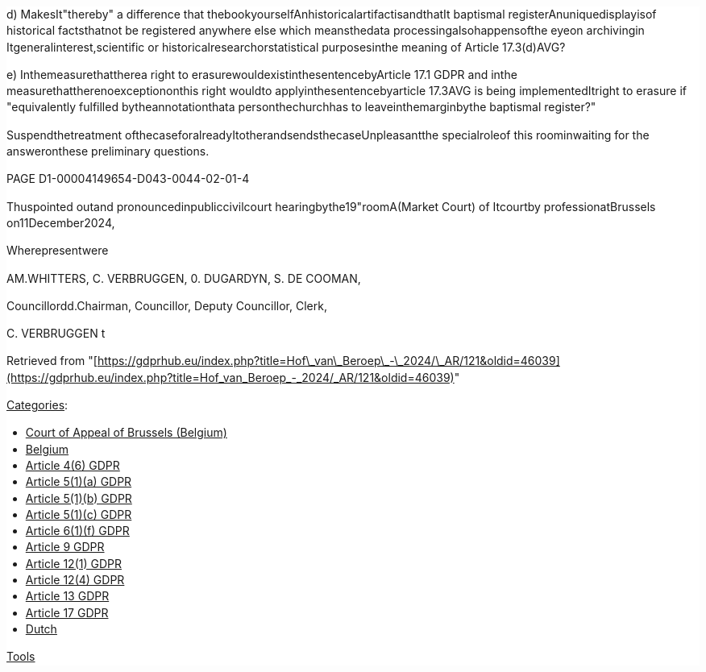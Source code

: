 d)	MakesIt"thereby" a difference that thebookyourselfAnhistoricalartifactisandthatIt baptismal registerAnuniquedisplayisof historical factsthatnot be registered anywhere else which meansthedata processingalsohappensofthe eyeon archivingin Itgeneralinterest,scientific or historicalresearchorstatistical purposesinthe meaning of Article 17.3(d)AVG?

e)	Inthemeasurethattherea right to erasurewouldexistinthesentencebyArticle 17.1 GDPR and inthe measurethattherenoexceptiononthis right wouldto applyinthesentencebyarticle 17.3AVG is being implementedItright to erasure if "equivalently fulfilled bytheannotationthata personthechurchhas to leaveinthemarginbythe baptismal register?"

Suspendthetreatment  ofthecaseforalreadyItotherandsendsthecaseUnpleasantthe  specialroleof this roominwaiting for the answeronthese preliminary questions.

PAGE	D1-00004149654-D043-0044-02-01-4

Thuspointed outand pronouncedinpubliccivilcourt hearingbythe19"roomA(Market Court) of Itcourtby professionatBrussels on11December2024,

Wherepresentwere

AM.WHITTERS,
C.	VERBRUGGEN,
0. DUGARDYN,
S. DE COOMAN,

Councillordd.Chairman, Councillor, Deputy Councillor, Clerk,

C. VERBRUGGEN t

Retrieved from "[https://gdprhub.eu/index.php?title=Hof\_van\_Beroep\_-\_2024/\_AR/121&oldid=46039](https://gdprhub.eu/index.php?title=Hof_van_Beroep_-_2024/_AR/121&oldid=46039)"

[Categories](/index.php?title=Special:Categories "Special:Categories"):

*   [Court of Appeal of Brussels (Belgium)](/index.php?title=Category:Court_of_Appeal_of_Brussels_\(Belgium\) "Category:Court of Appeal of Brussels (Belgium)")
*   [Belgium](/index.php?title=Category:Belgium "Category:Belgium")
*   [Article 4(6) GDPR](/index.php?title=Category:Article_4\(6\)_GDPR "Category:Article 4(6) GDPR")
*   [Article 5(1)(a) GDPR](/index.php?title=Category:Article_5\(1\)\(a\)_GDPR "Category:Article 5(1)(a) GDPR")
*   [Article 5(1)(b) GDPR](/index.php?title=Category:Article_5\(1\)\(b\)_GDPR "Category:Article 5(1)(b) GDPR")
*   [Article 5(1)(c) GDPR](/index.php?title=Category:Article_5\(1\)\(c\)_GDPR "Category:Article 5(1)(c) GDPR")
*   [Article 6(1)(f) GDPR](/index.php?title=Category:Article_6\(1\)\(f\)_GDPR "Category:Article 6(1)(f) GDPR")
*   [Article 9 GDPR](/index.php?title=Category:Article_9_GDPR "Category:Article 9 GDPR")
*   [Article 12(1) GDPR](/index.php?title=Category:Article_12\(1\)_GDPR "Category:Article 12(1) GDPR")
*   [Article 12(4) GDPR](/index.php?title=Category:Article_12\(4\)_GDPR "Category:Article 12(4) GDPR")
*   [Article 13 GDPR](/index.php?title=Category:Article_13_GDPR "Category:Article 13 GDPR")
*   [Article 17 GDPR](/index.php?title=Category:Article_17_GDPR "Category:Article 17 GDPR")
*   [Dutch](/index.php?title=Category:Dutch "Category:Dutch")

[Tools](#)
